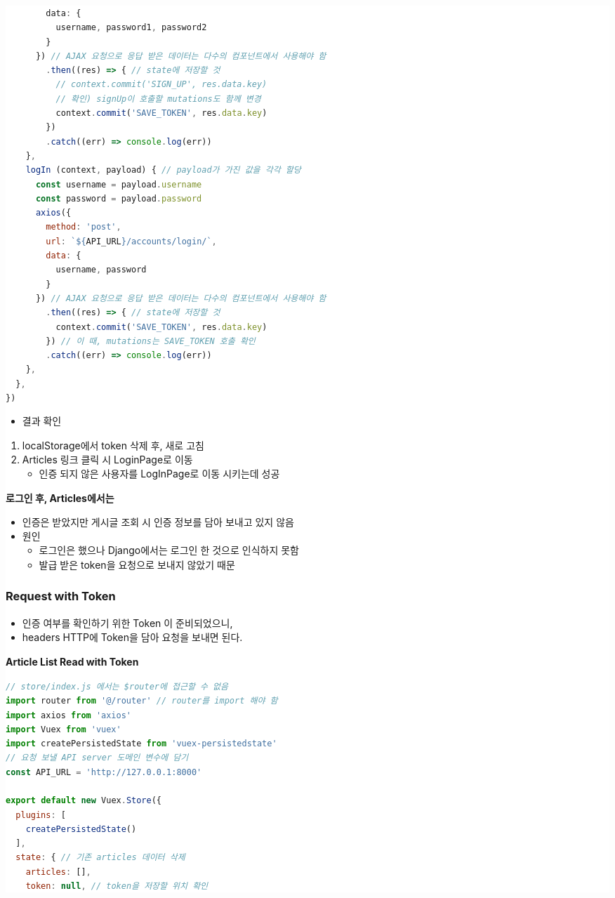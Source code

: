 ```js
        data: {
          username, password1, password2
        }
      }) // AJAX 요청으로 응답 받은 데이터는 다수의 컴포넌트에서 사용해야 함
        .then((res) => { // state에 저장할 것
          // context.commit('SIGN_UP', res.data.key)
          // 확인) signUp이 호출할 mutations도 함께 변경
          context.commit('SAVE_TOKEN', res.data.key)
        })
        .catch((err) => console.log(err))
    },
    logIn (context, payload) { // payload가 가진 값을 각각 할당
      const username = payload.username
      const password = payload.password
      axios({
        method: 'post',
        url: `${API_URL}/accounts/login/`,
        data: {
          username, password
        }
      }) // AJAX 요청으로 응답 받은 데이터는 다수의 컴포넌트에서 사용해야 함
        .then((res) => { // state에 저장할 것
          context.commit('SAVE_TOKEN', res.data.key)
        }) // 이 때, mutations는 SAVE_TOKEN 호출 확인
        .catch((err) => console.log(err))
    },
  },
})
```

- 결과 확인

1. localStorage에서 token 삭제 후, 새로 고침
2. Articles 링크 클릭 시 LoginPage로 이동
   - 인증 되지 않은 사용자를 LogInPage로 이동 시키는데 성공

**로그인 후, Articles에서는**

- 인증은 받았지만 게시글 조회 시 인증 정보를 담아 보내고 있지 않음
- 원인
  - 로그인은 했으나 Django에서는 로그인 한 것으로 인식하지 못함
  - 발급 받은 token을 요청으로 보내지 않았기 때문

### Request with Token

- 인증 여부를 확인하기 위한 Token 이 준비되었으니,
- headers HTTP에 Token을 담아 요청을 보내면 된다.

**Article List Read with Token**

```js
// store/index.js 에서는 $router에 접근할 수 없음
import router from '@/router' // router를 import 해야 함
import axios from 'axios'
import Vuex from 'vuex'
import createPersistedState from 'vuex-persistedstate'
// 요청 보낼 API server 도메인 변수에 담기
const API_URL = 'http://127.0.0.1:8000'

export default new Vuex.Store({
  plugins: [
    createPersistedState()
  ],
  state: { // 기존 articles 데이터 삭제
    articles: [],
    token: null, // token을 저장할 위치 확인
```